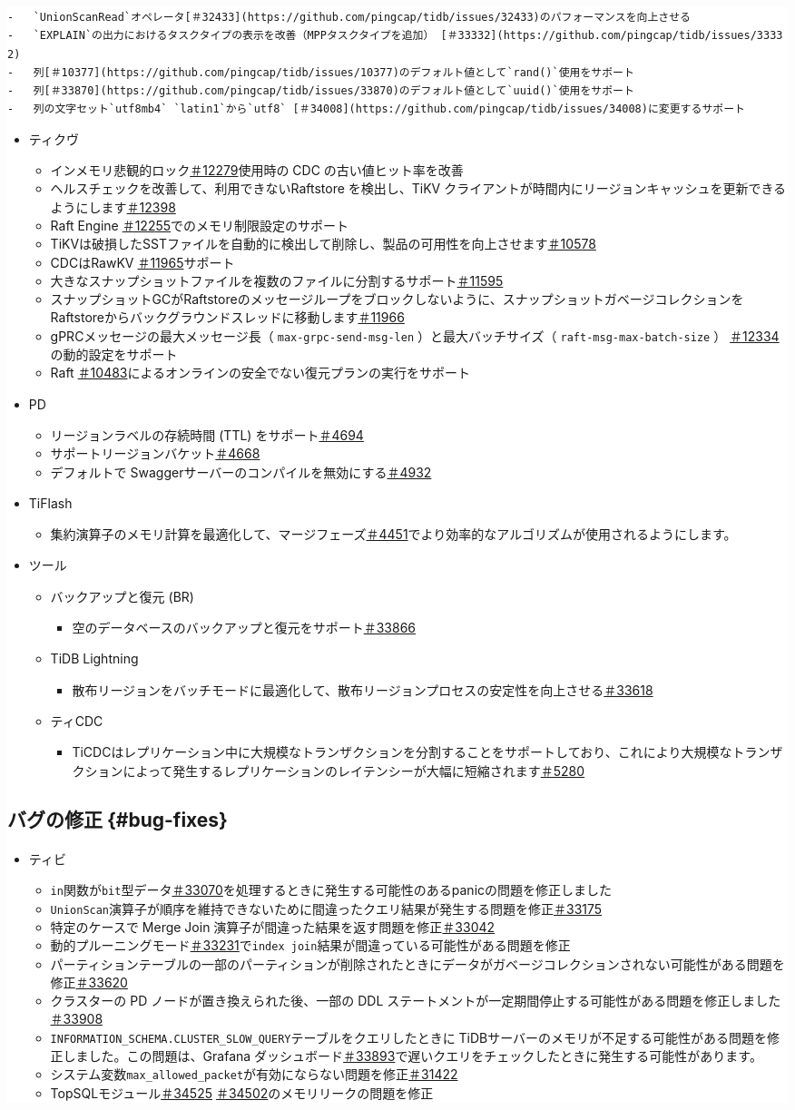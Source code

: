     -   `UnionScanRead`オペレータ[＃32433](https://github.com/pingcap/tidb/issues/32433)のパフォーマンスを向上させる
    -   `EXPLAIN`の出力におけるタスクタイプの表示を改善（MPPタスクタイプを追加） [＃33332](https://github.com/pingcap/tidb/issues/33332)
    -   列[＃10377](https://github.com/pingcap/tidb/issues/10377)のデフォルト値として`rand()`使用をサポート
    -   列[＃33870](https://github.com/pingcap/tidb/issues/33870)のデフォルト値として`uuid()`使用をサポート
    -   列の文字セット`utf8mb4` `latin1`から`utf8` [＃34008](https://github.com/pingcap/tidb/issues/34008)に変更するサポート

-   ティクヴ

    -   インメモリ悲観的ロック[＃12279](https://github.com/tikv/tikv/issues/12279)使用時の CDC の古い値ヒット率を改善
    -   ヘルスチェックを改善して、利用できないRaftstore を検出し、TiKV クライアントが時間内にリージョンキャッシュを更新できるようにします[＃12398](https://github.com/tikv/tikv/issues/12398)
    -   Raft Engine [＃12255](https://github.com/tikv/tikv/issues/12255)でのメモリ制限設定のサポート
    -   TiKVは破損したSSTファイルを自動的に検出して削除し、製品の可用性を向上させます[＃10578](https://github.com/tikv/tikv/issues/10578)
    -   CDCはRawKV [＃11965](https://github.com/tikv/tikv/issues/11965)サポート
    -   大きなスナップショットファイルを複数のファイルに分割するサポート[＃11595](https://github.com/tikv/tikv/issues/11595)
    -   スナップショットGCがRaftstoreのメッセージループをブロックしないように、スナップショットガベージコレクションをRaftstoreからバックグラウンドスレッドに移動します[＃11966](https://github.com/tikv/tikv/issues/11966)
    -   gPRCメッセージの最大メッセージ長（ `max-grpc-send-msg-len` ）と最大バッチサイズ（ `raft-msg-max-batch-size` ） [＃12334](https://github.com/tikv/tikv/issues/12334)の動的設定をサポート
    -   Raft [＃10483](https://github.com/tikv/tikv/issues/10483)によるオンラインの安全でない復元プランの実行をサポート

-   PD
    -   リージョンラベルの存続時間 (TTL) をサポート[＃4694](https://github.com/tikv/pd/issues/4694)
    -   サポートリージョンバケット[＃4668](https://github.com/tikv/pd/issues/4668)
    -   デフォルトで Swaggerサーバーのコンパイルを無効にする[＃4932](https://github.com/tikv/pd/issues/4932)

-   TiFlash

    -   集約演算子のメモリ計算を最適化して、マージフェーズ[＃4451](https://github.com/pingcap/tiflash/issues/4451)でより効率的なアルゴリズムが使用されるようにします。

-   ツール

    -   バックアップと復元 (BR)

        -   空のデータベースのバックアップと復元をサポート[＃33866](https://github.com/pingcap/tidb/issues/33866)

    -   TiDB Lightning

        -   散布リージョンをバッチモードに最適化して、散布リージョンプロセスの安定性を向上させる[＃33618](https://github.com/pingcap/tidb/issues/33618)

    -   ティCDC

        -   TiCDCはレプリケーション中に大規模なトランザクションを分割することをサポートしており、これにより大規模なトランザクションによって発生するレプリケーションのレイテンシーが大幅に短縮されます[＃5280](https://github.com/pingcap/tiflow/issues/5280)

## バグの修正 {#bug-fixes}

-   ティビ

    -   `in`関数が`bit`型データ[＃33070](https://github.com/pingcap/tidb/issues/33070)を処理するときに発生する可能性のあるpanicの問題を修正しました
    -   `UnionScan`演算子が順序を維持できないために間違ったクエリ結果が発生する問題を修正[＃33175](https://github.com/pingcap/tidb/issues/33175)
    -   特定のケースで Merge Join 演算子が間違った結果を返す問題を修正[＃33042](https://github.com/pingcap/tidb/issues/33042)
    -   動的プルーニングモード[＃33231](https://github.com/pingcap/tidb/issues/33231)で`index join`結果が間違っている可能性がある問題を修正
    -   パーティションテーブルの一部のパーティションが削除されたときにデータがガベージコレクションされない可能性がある問題を修正[＃33620](https://github.com/pingcap/tidb/issues/33620)
    -   クラスターの PD ノードが置き換えられた後、一部の DDL ステートメントが一定期間停止する可能性がある問題を修正しました[＃33908](https://github.com/pingcap/tidb/issues/33908)
    -   `INFORMATION_SCHEMA.CLUSTER_SLOW_QUERY`テーブルをクエリしたときに TiDBサーバーのメモリが不足する可能性がある問題を修正しました。この問題は、Grafana ダッシュボード[＃33893](https://github.com/pingcap/tidb/issues/33893)で遅いクエリをチェックしたときに発生する可能性があります。
    -   システム変数`max_allowed_packet`が有効にならない問題を修正[＃31422](https://github.com/pingcap/tidb/issues/31422)
    -   TopSQLモジュール[＃34525](https://github.com/pingcap/tidb/issues/34525) [＃34502](https://github.com/pingcap/tidb/issues/34502)のメモリリークの問題を修正
